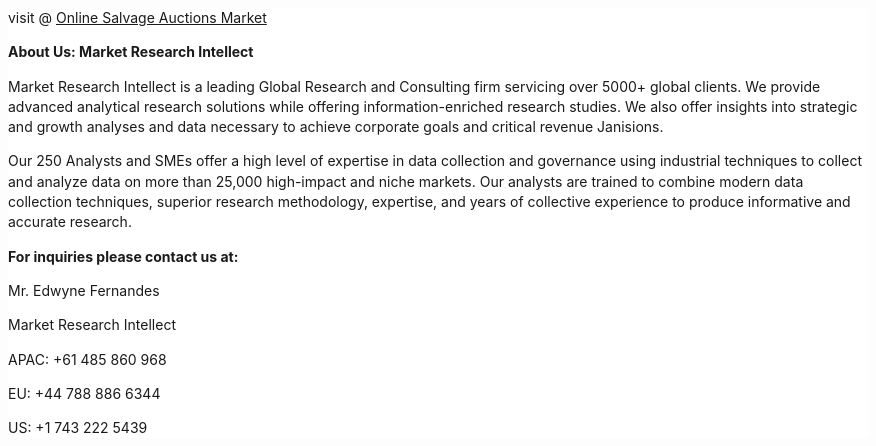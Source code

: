 visit&nbsp;@</strong>&nbsp;</span><span class="font-[700]"><a href="https://www.marketresearchintellect.com/product/online-salvage-auctions-market/?utm_source=Linkedin&utm_medium=822" target="_blank" data-tracking-control-name="article-ssr-frontend-pulse_little-text-block" data-tracking-will-navigate="" data-test-link="">Online Salvage Auctions Market</a></span></p><p><strong><span class="font-[700]">About Us: Market Research Intellect</span></strong></p><p><span class="">Market Research Intellect is a leading Global Research and Consulting firm servicing over 5000+ global clients. We provide advanced analytical research solutions while offering information-enriched research studies.&nbsp;</span>We also offer insights into strategic and growth analyses and data necessary to achieve corporate goals and critical revenue Janisions.</p><p><span class="">Our 250 Analysts and SMEs offer a high level of expertise in data collection and governance using industrial techniques to collect and analyze data on more than 25,000 high-impact and niche markets. Our analysts are trained to combine modern data collection techniques, superior research methodology, expertise, and years of collective experience to produce informative and accurate research.</span></p><p><strong>For inquiries please contact us at:</strong></p><p>Mr. Edwyne Fernandes</p><p>Market Research Intellect</p><p>APAC: +61 485 860 968</p><p>EU: +44 788 886 6344</p><p>US: +1 743 222 5439</p>